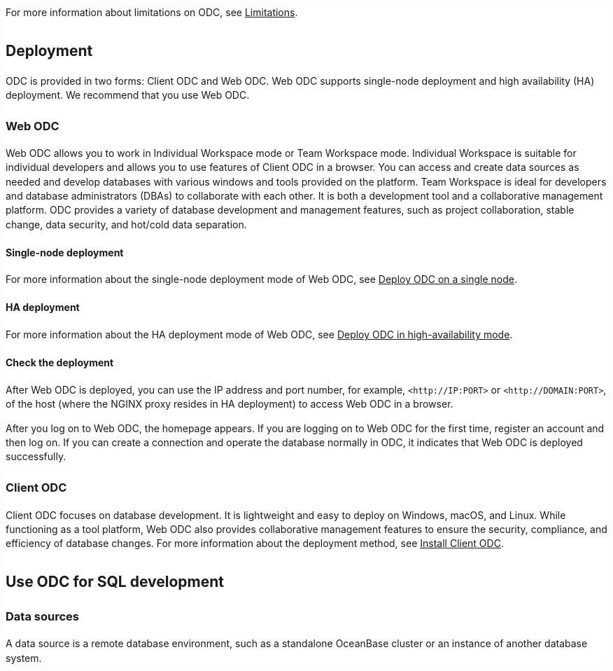 For more information about limitations on ODC, see [Limitations](https://en.oceanbase.com/docs/common-odc-10000000001510644).

## Deployment

ODC is provided in two forms: Client ODC and Web ODC. Web ODC supports single-node deployment and high availability (HA) deployment. We recommend that you use Web ODC.

### Web ODC

Web ODC allows you to work in Individual Workspace mode or Team Workspace mode. Individual Workspace is suitable for individual developers and allows you to use features of Client ODC in a browser. You can access and create data sources as needed and develop databases with various windows and tools provided on the platform. Team Workspace is ideal for developers and database administrators (DBAs) to collaborate with each other. It is both a development tool and a collaborative management platform. ODC provides a variety of database development and management features, such as project collaboration, stable change, data security, and hot/cold data separation.

#### Single-node deployment

For more information about the single-node deployment mode of Web ODC, see [Deploy ODC on a single node](https://en.oceanbase.com/docs/common-odc-10000000001198207).

#### HA deployment

For more information about the HA deployment mode of Web ODC, see [Deploy ODC in high-availability mode](https://en.oceanbase.com/docs/common-odc-10000000001198205).

#### Check the deployment

After Web ODC is deployed, you can use the IP address and port number, for example, `<http://IP:PORT>` or `<http://DOMAIN:PORT>`, of the host (where the NGINX proxy resides in HA deployment) to access Web ODC in a browser.

After you log on to Web ODC, the homepage appears. If you are logging on to Web ODC for the first time, register an account and then log on. If you can create a connection and operate the database normally in ODC, it indicates that Web ODC is deployed successfully.

### Client ODC

Client ODC focuses on database development. It is lightweight and easy to deploy on Windows, macOS, and Linux. While functioning as a tool platform, Web ODC also provides collaborative management features to ensure the security, compliance, and efficiency of database changes. For more information about the deployment method, see [Install Client ODC](https://en.oceanbase.com/docs/common-odc-10000000001510683).

## Use ODC for SQL development

### Data sources

A data source is a remote database environment, such as a standalone OceanBase cluster or an instance of another database system.
